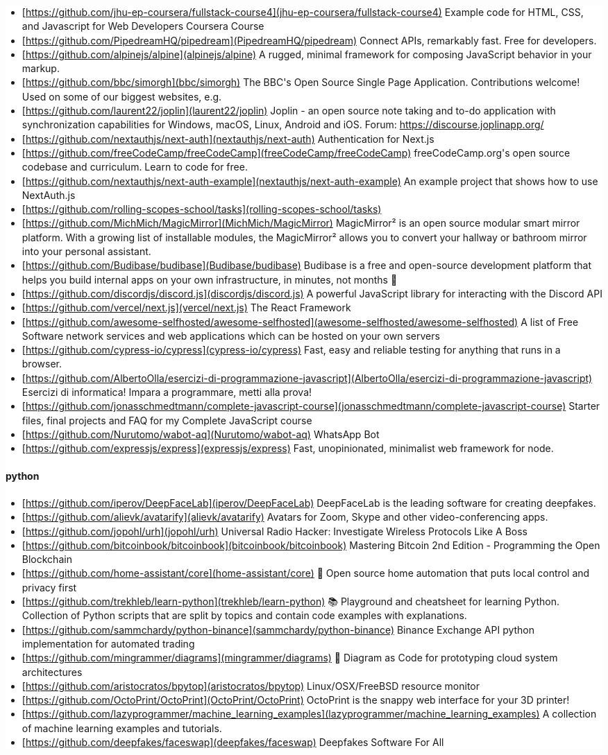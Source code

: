 * [https://github.com/jhu-ep-coursera/fullstack-course4](jhu-ep-coursera/fullstack-course4) Example code for HTML, CSS, and Javascript for Web Developers Coursera Course
* [https://github.com/PipedreamHQ/pipedream](PipedreamHQ/pipedream) Connect APIs, remarkably fast. Free for developers.
* [https://github.com/alpinejs/alpine](alpinejs/alpine) A rugged, minimal framework for composing JavaScript behavior in your markup.
* [https://github.com/bbc/simorgh](bbc/simorgh) The BBC's Open Source Single Page Application. Contributions welcome! Used on some of our biggest websites, e.g.
* [https://github.com/laurent22/joplin](laurent22/joplin) Joplin - an open source note taking and to-do application with synchronization capabilities for Windows, macOS, Linux, Android and iOS. Forum: https://discourse.joplinapp.org/
* [https://github.com/nextauthjs/next-auth](nextauthjs/next-auth) Authentication for Next.js
* [https://github.com/freeCodeCamp/freeCodeCamp](freeCodeCamp/freeCodeCamp) freeCodeCamp.org's open source codebase and curriculum. Learn to code for free.
* [https://github.com/nextauthjs/next-auth-example](nextauthjs/next-auth-example) An example project that shows how to use NextAuth.js
* [https://github.com/rolling-scopes-school/tasks](rolling-scopes-school/tasks)
* [https://github.com/MichMich/MagicMirror](MichMich/MagicMirror) MagicMirror² is an open source modular smart mirror platform. With a growing list of installable modules, the MagicMirror² allows you to convert your hallway or bathroom mirror into your personal assistant.
* [https://github.com/Budibase/budibase](Budibase/budibase) Budibase is a free and open-source development platform that helps you build internal apps on your own infrastructure, in minutes, not months 🚀
* [https://github.com/discordjs/discord.js](discordjs/discord.js) A powerful JavaScript library for interacting with the Discord API
* [https://github.com/vercel/next.js](vercel/next.js) The React Framework
* [https://github.com/awesome-selfhosted/awesome-selfhosted](awesome-selfhosted/awesome-selfhosted) A list of Free Software network services and web applications which can be hosted on your own servers
* [https://github.com/cypress-io/cypress](cypress-io/cypress) Fast, easy and reliable testing for anything that runs in a browser.
* [https://github.com/AlbertoOlla/esercizi-di-programmazione-javascript](AlbertoOlla/esercizi-di-programmazione-javascript) Esercizi di informatica! Impara a programmare, metti alla prova!
* [https://github.com/jonasschmedtmann/complete-javascript-course](jonasschmedtmann/complete-javascript-course) Starter files, final projects and FAQ for my Complete JavaScript course
* [https://github.com/Nurutomo/wabot-aq](Nurutomo/wabot-aq) WhatsApp Bot
* [https://github.com/expressjs/express](expressjs/express) Fast, unopinionated, minimalist web framework for node.

#### python
* [https://github.com/iperov/DeepFaceLab](iperov/DeepFaceLab) DeepFaceLab is the leading software for creating deepfakes.
* [https://github.com/alievk/avatarify](alievk/avatarify) Avatars for Zoom, Skype and other video-conferencing apps.
* [https://github.com/jopohl/urh](jopohl/urh) Universal Radio Hacker: Investigate Wireless Protocols Like A Boss
* [https://github.com/bitcoinbook/bitcoinbook](bitcoinbook/bitcoinbook) Mastering Bitcoin 2nd Edition - Programming the Open Blockchain
* [https://github.com/home-assistant/core](home-assistant/core) 🏡 Open source home automation that puts local control and privacy first
* [https://github.com/trekhleb/learn-python](trekhleb/learn-python) 📚 Playground and cheatsheet for learning Python. Collection of Python scripts that are split by topics and contain code examples with explanations.
* [https://github.com/sammchardy/python-binance](sammchardy/python-binance) Binance Exchange API python implementation for automated trading
* [https://github.com/mingrammer/diagrams](mingrammer/diagrams) 🎨 Diagram as Code for prototyping cloud system architectures
* [https://github.com/aristocratos/bpytop](aristocratos/bpytop) Linux/OSX/FreeBSD resource monitor
* [https://github.com/OctoPrint/OctoPrint](OctoPrint/OctoPrint) OctoPrint is the snappy web interface for your 3D printer!
* [https://github.com/lazyprogrammer/machine_learning_examples](lazyprogrammer/machine_learning_examples) A collection of machine learning examples and tutorials.
* [https://github.com/deepfakes/faceswap](deepfakes/faceswap) Deepfakes Software For All